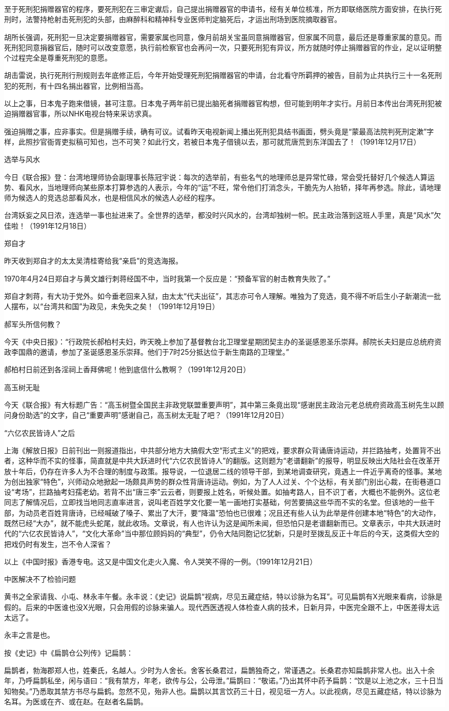 至于死刑犯捐赠器官的程序，要死刑犯在三审定谳后，自己提出捐赠器官的申请书，经有关单位核准，所方即联络医院方面安排，在执行死刑时，法警持枪射击死刑犯的头部，由麻醉科和精神科专业医师判定脑死后，才运出刑场到医院摘取器官。

胡所长强调，死刑犯一旦决定要捐赠器官，需要家属也同意，像月前胡关宝虽同意捐赠器官，但家属不同意，最后还是尊重家属的意见。而死刑犯同意捐器官后，随时可以改变意愿，执行前检察官也会再问一次，只要死刑犯有异议，所方就随时停止捐赠器官的作业，足以证明整个过程完全是尊重死刑犯的意愿。

胡击雷说，执行死刑行刑规则去年底修正后，今年开始受理死刑犯捐赠器官的申请，台北看守所羁押的被告，目前为止共执行三十一名死刑犯的死刑，有十四名捐出器官，比例相当高。

以上之事，日本鬼子跑来借镜，甚可注意。日本鬼子两年前已提出脑死者捐赠器官构想，但可能到明年才实行。月前日本传出台湾死刑犯被迫捐赠器官事，所以NHK电视台特来采访求真。

强迫捐赠之事，应非事实。但是捐赠手续，确有可议。试看昨天电视新闻上播出死刑犯具结书画面，劈头竟是“蒙最高法院判死刑定漱”字样，此照抄官衙胥吏拟稿可知也，岂不可笑？如此行文，若被日本鬼子借镜以去，那可就荒唐荒到东洋国去了！（1991年12月17日）

选举与风水

今日《联合报》登：台湾地理师协会副理事长陈冠宇说：每次的选举前，有些名气的地理师总是异常忙碌，常会受托替好几个候选人算运势、看风水，当地理师向某些原本打算参选的人表示，今年的“运”不旺，常令他们打消念头，干脆先为人抬轿，择年再参选。除此，请地理师为候选人的竞选总部看风水，也是相信风水的候选人必经的程序。

台湾妖妄之风日浓，连选举一事也扯进来了。全世界的选举，都没时兴风水的，台湾却独树一帜。民主政治落到这班人手里，真是“风水”欠佳啦！（1991年12月18日）

郑自才

昨天收到郑自才的太太吴清桂寄给我“亲启”的竞选海报。

1970年4月24日郑自才与黄文雄行刺蒋经国不中，当时我第一个反应是：“预备军官的射击教育失败了。”

郑自才刺蒋，有大功于党外。如今垂老回来入狱，由太太“代夫出征”，其志亦可令人理解。唯独为了竞选，竟不得不听后生小子新潮流一批人摆布，以“台湾共和国”为政见，未免失之矣！（1991年12月19日）

郝军头所信何教？

今天《中央日报》：“行政院长郝柏村夫妇，昨天晚上参加了基督教台北卫理堂星期团契主办的圣诞感恩圣乐崇拜。郝院长夫妇是应总统府资政李国鼎的邀请，参加了圣诞感恩圣乐崇拜。他们于7时25分抵达位于新生南路的卫理堂。”

郝柏村日前还到各淫祠上香拜佛呢！他到底信什么教啊？（1991年12月20日）

高玉树无耻

今天《联合报》有大标题广告：“高玉树暨全国民主非政党联盟重要声明”，其中第三条竟出现“感谢民主政治元老总统府资政高玉树先生以顾问身份助选”的文字，自己“重要声明”感谢自己，高玉树太无耻了吧？（1991年12月20日）

“六亿农民皆诗人”之后

上海《解放日报》日前刊出一则报道指出，中共部分地方大搞假大空“形式主义”的把戏，要求群众背诵唐诗运动，并拦路抽考，处置背不出者，这种华而不实的怪事，简直就是中共大跃进时代“六亿农民皆诗人”的翻版。这则题为“老谱翻新”的报导，明显反映出大陆社会在改革开放十年后，仍存在许多人为不合理的制度与政策。报导说，一位退居二线的领导干部，到某地调查研究，竟遇上一件近乎离奇的怪事。某地为创出独家“特色”，兴师动众地掀起一场颇具声势的群众性背唐诗运动。例如，为了人人过关、个个达标，有关部门别出心裁，在街巷道口设“考场”，拦路抽考妇孺老幼。若背不出“唐三李”云云者，则要报上姓名，听候处置。如抽考路人，目不识丁者，大概也不能例外。这位老同志了解情况后，立即找当地同志直率进言，说叫老百姓学文化要一笔一画地打实基础，何苦要搞这些华而不实的名堂。但该地的一些干部，为动员老百姓背唐诗，已经喊破了嗓子、累出了大汗，要“降温”恐怕也已很难；况且还有些人认为此举是件创建本地“特色”的大动作，既然已经“大办”，就不能虎头蛇尾，就此收场。文章说，有人也许认为这是闻所未闻，但恐怕只是老谱翻新而已。文章表示，中共大跃进时代的“六亿农民皆诗人”，“文化大革命”当中那位顾妈妈的“典型”，仍令大陆同胞记忆犹新，只是时至拨乱反正十年后的今天，这类假大空的把戏仍时有发生，岂不令人深省？

以上《中国时报》香港专电。这又是中国文化走火入魔、令人哭笑不得的一例。（1991年12月21日）

中医解决不了检验问题

黄书之全家请我、小屯、林永丰午餐。永丰说：《史记》说扁鹊“视病，尽见五藏症结，特以诊脉为名耳”。可见扁鹊有X光眼来看病，诊脉是假的。后来的中医谁也没X光眼，只会用假的诊脉来骗人。现代西医透视人体检查人病的技术，日新月异，中医完全跟不上，中医差得太远太远了。

永丰之言是也。

按《史记》中《扁鹊仓公列传》记扁鹊：

扁鹊者，勃海郡郑人也，姓秦氏，名越人。少时为人舍长。舍客长桑君过，扁鵲独奇之，常谨遇之。长桑君亦知扁鹊非常人也。出入十余年，乃呼扁鹊私坐，闲与语曰：“我有禁方，年老，欲传与公，公毋泄。”扁鹊曰：“敬诺。”乃出其怀中药予扁鹊：“饮是以上池之水，三十日当知物矣。”乃悉取其禁方书尽与扁鹤。忽然不见，殆非人也。扁鹊以其言饮药三十日，视见垣一方人。以此视病，尽见五藏症结，特以诊脉为名耳。为医或在齐、或在赵。在赵者名扁鹊。
